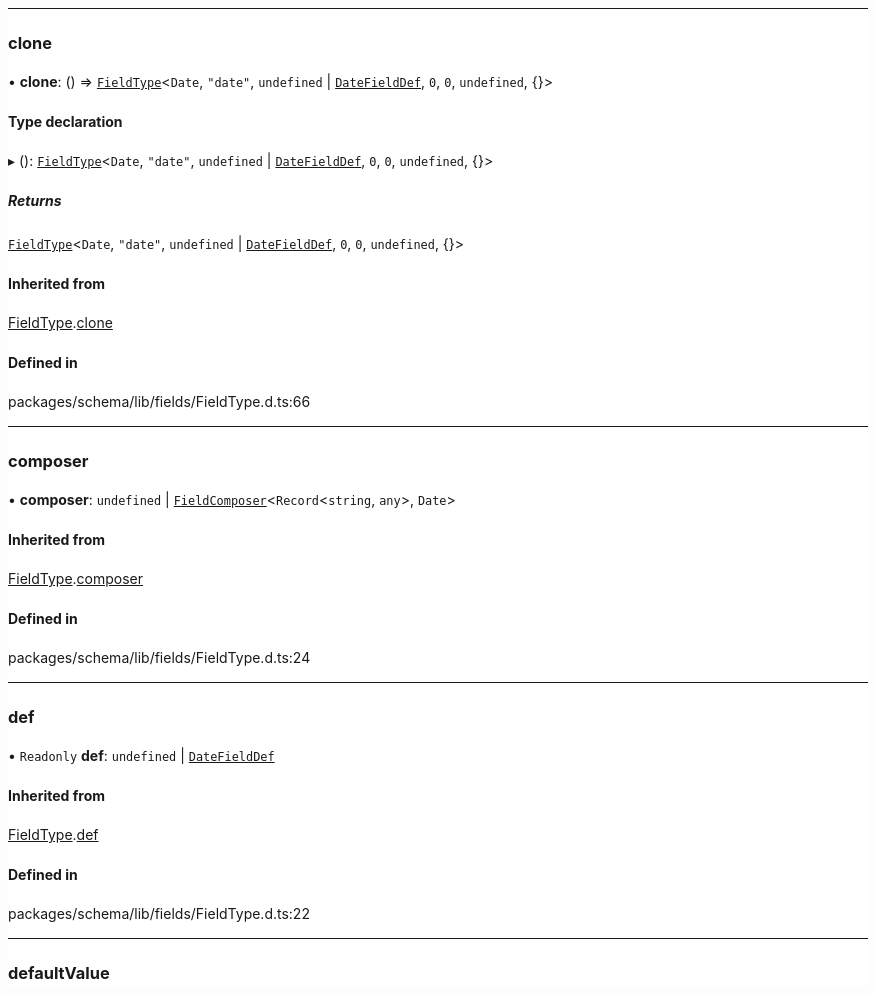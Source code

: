 ___

### clone

• **clone**: () => [`FieldType`](Powership.FieldType.md)<`Date`, ``"date"``, `undefined` \| [`DateFieldDef`](../modules/Powership.md#datefielddef), ``0``, ``0``, `undefined`, {}\>

#### Type declaration

▸ (): [`FieldType`](Powership.FieldType.md)<`Date`, ``"date"``, `undefined` \| [`DateFieldDef`](../modules/Powership.md#datefielddef), ``0``, ``0``, `undefined`, {}\>

##### Returns

[`FieldType`](Powership.FieldType.md)<`Date`, ``"date"``, `undefined` \| [`DateFieldDef`](../modules/Powership.md#datefielddef), ``0``, ``0``, `undefined`, {}\>

#### Inherited from

[FieldType](Powership.FieldType.md).[clone](Powership.FieldType.md#clone)

#### Defined in

packages/schema/lib/fields/FieldType.d.ts:66

___

### composer

• **composer**: `undefined` \| [`FieldComposer`](../modules/Powership.md#fieldcomposer)<`Record`<`string`, `any`\>, `Date`\>

#### Inherited from

[FieldType](Powership.FieldType.md).[composer](Powership.FieldType.md#composer)

#### Defined in

packages/schema/lib/fields/FieldType.d.ts:24

___

### def

• `Readonly` **def**: `undefined` \| [`DateFieldDef`](../modules/Powership.md#datefielddef)

#### Inherited from

[FieldType](Powership.FieldType.md).[def](Powership.FieldType.md#def)

#### Defined in

packages/schema/lib/fields/FieldType.d.ts:22

___

### defaultValue
